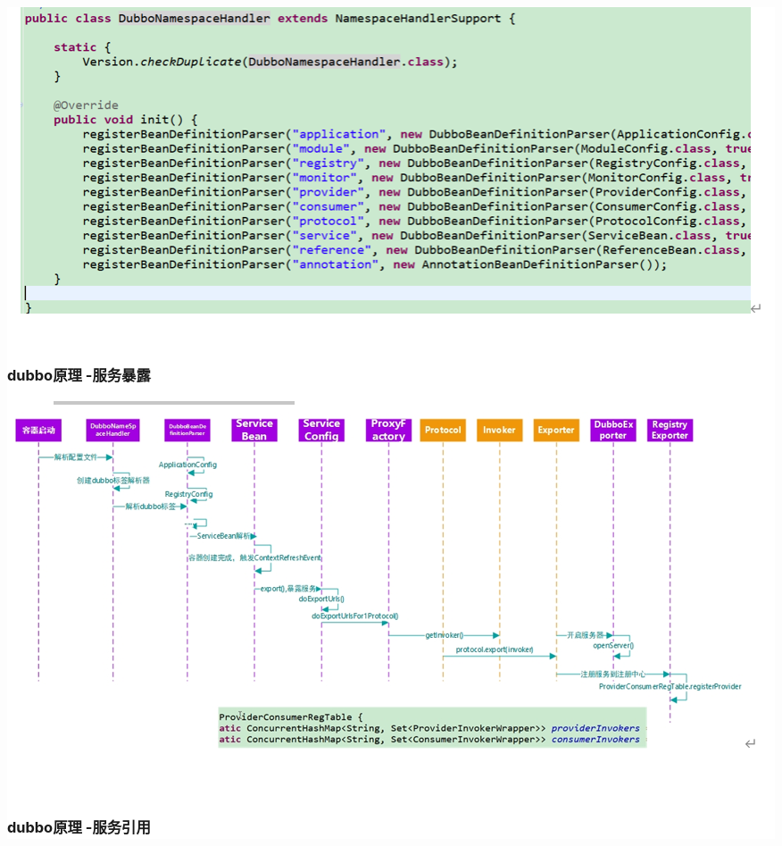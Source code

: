 ![image-20220608192309440](images\image-20220608192309440.png)

### dubbo原理   -服务暴露

![image-20220608192330197](images\image-20220608192330197.png)

### dubbo原理   -服务引用

